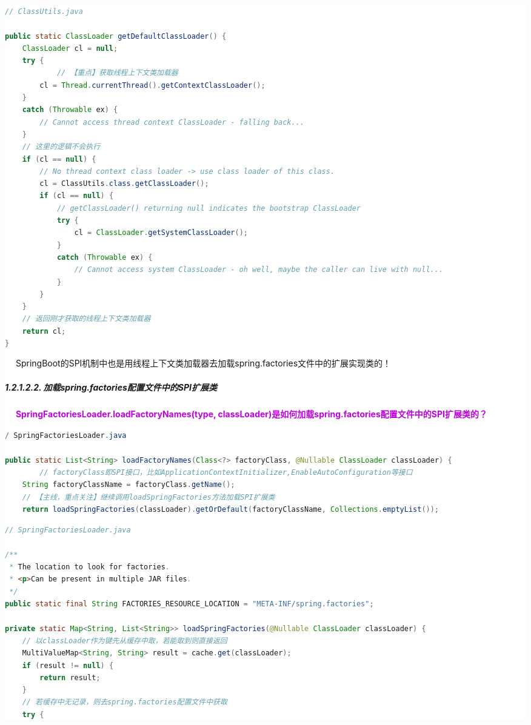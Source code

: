 ```java
// ClassUtils.java

public static ClassLoader getDefaultClassLoader() {
	ClassLoader cl = null;
	try {
	        // 【重点】获取线程上下文类加载器
		cl = Thread.currentThread().getContextClassLoader();
	}
	catch (Throwable ex) {
		// Cannot access thread context ClassLoader - falling back...
	}
	// 这里的逻辑不会执行
	if (cl == null) {
		// No thread context class loader -> use class loader of this class.
		cl = ClassUtils.class.getClassLoader();
		if (cl == null) {
			// getClassLoader() returning null indicates the bootstrap ClassLoader
			try {
				cl = ClassLoader.getSystemClassLoader();
			}
			catch (Throwable ex) {
				// Cannot access system ClassLoader - oh well, maybe the caller can live with null...
			}
		}
	}
	// 返回刚才获取的线程上下文类加载器
	return cl;
}
```
&emsp; SpringBoot的SPI机制中也是用线程上下文类加载器去加载spring.factories文件中的扩展实现类的！  

##### 1.2.1.2.2. 加载spring.factories配置文件中的SPI扩展类  
&emsp; **<font color = "clime">SpringFactoriesLoader.loadFactoryNames(type, classLoader)是如何加载spring.factories配置文件中的SPI扩展类的？</font>**   

```java
/ SpringFactoriesLoader.java

public static List<String> loadFactoryNames(Class<?> factoryClass, @Nullable ClassLoader classLoader) {
        // factoryClass即SPI接口，比如ApplicationContextInitializer,EnableAutoConfiguration等接口
	String factoryClassName = factoryClass.getName();
	// 【主线，重点关注】继续调用loadSpringFactories方法加载SPI扩展类
	return loadSpringFactories(classLoader).getOrDefault(factoryClassName, Collections.emptyList());
```

```java
// SpringFactoriesLoader.java

/**
 * The location to look for factories.
 * <p>Can be present in multiple JAR files.
 */
public static final String FACTORIES_RESOURCE_LOCATION = "META-INF/spring.factories";

private static Map<String, List<String>> loadSpringFactories(@Nullable ClassLoader classLoader) {
	// 以classLoader作为键先从缓存中取，若能取到则直接返回
	MultiValueMap<String, String> result = cache.get(classLoader);
	if (result != null) {
		return result;
	}
	// 若缓存中无记录，则去spring.factories配置文件中获取
	try {
```